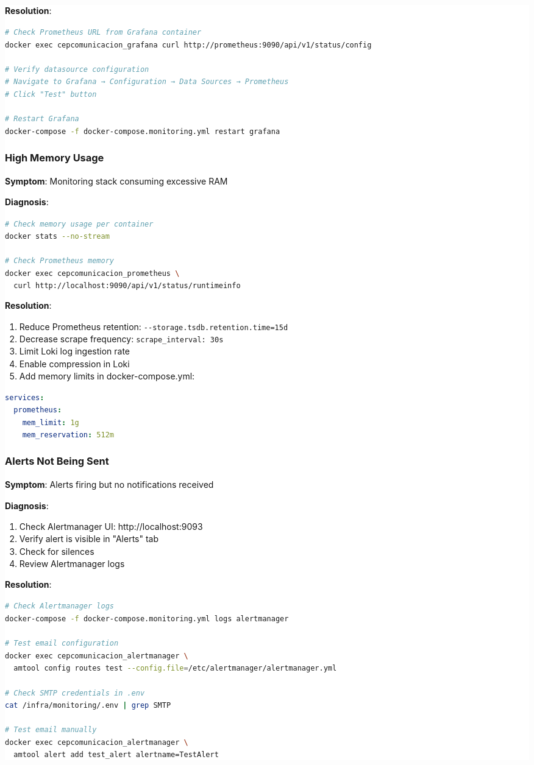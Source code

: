 **Resolution**:
```bash
# Check Prometheus URL from Grafana container
docker exec cepcomunicacion_grafana curl http://prometheus:9090/api/v1/status/config

# Verify datasource configuration
# Navigate to Grafana → Configuration → Data Sources → Prometheus
# Click "Test" button

# Restart Grafana
docker-compose -f docker-compose.monitoring.yml restart grafana
```

### High Memory Usage

**Symptom**: Monitoring stack consuming excessive RAM

**Diagnosis**:
```bash
# Check memory usage per container
docker stats --no-stream

# Check Prometheus memory
docker exec cepcomunicacion_prometheus \
  curl http://localhost:9090/api/v1/status/runtimeinfo
```

**Resolution**:
1. Reduce Prometheus retention: `--storage.tsdb.retention.time=15d`
2. Decrease scrape frequency: `scrape_interval: 30s`
3. Limit Loki log ingestion rate
4. Enable compression in Loki
5. Add memory limits in docker-compose.yml:

```yaml
services:
  prometheus:
    mem_limit: 1g
    mem_reservation: 512m
```

### Alerts Not Being Sent

**Symptom**: Alerts firing but no notifications received

**Diagnosis**:
1. Check Alertmanager UI: http://localhost:9093
2. Verify alert is visible in "Alerts" tab
3. Check for silences
4. Review Alertmanager logs

**Resolution**:
```bash
# Check Alertmanager logs
docker-compose -f docker-compose.monitoring.yml logs alertmanager

# Test email configuration
docker exec cepcomunicacion_alertmanager \
  amtool config routes test --config.file=/etc/alertmanager/alertmanager.yml

# Check SMTP credentials in .env
cat /infra/monitoring/.env | grep SMTP

# Test email manually
docker exec cepcomunicacion_alertmanager \
  amtool alert add test_alert alertname=TestAlert
```
